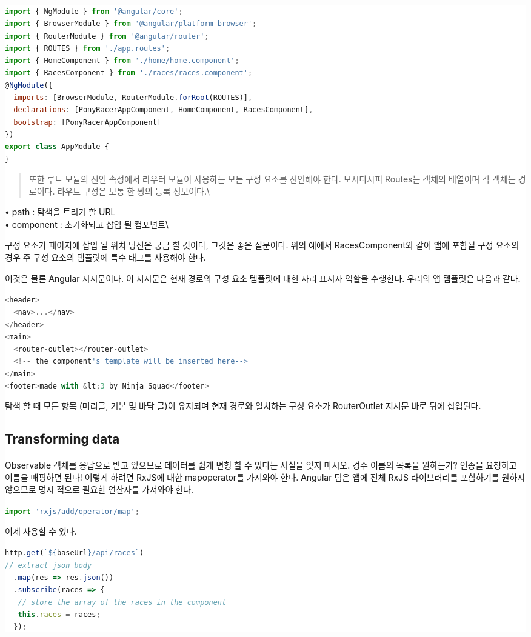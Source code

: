 ```javascript
import { NgModule } from '@angular/core';
import { BrowserModule } from '@angular/platform-browser';
import { RouterModule } from '@angular/router';
import { ROUTES } from './app.routes';
import { HomeComponent } from './home/home.component';
import { RacesComponent } from './races/races.component';
@NgModule({
  imports: [BrowserModule, RouterModule.forRoot(ROUTES)],
  declarations: [PonyRacerAppComponent, HomeComponent, RacesComponent],
  bootstrap: [PonyRacerAppComponent]
})
export class AppModule {
}
```

> 또한 루트 모듈의 선언 속성에서 라우터 모듈이 사용하는 모든 구성 요소를 선언해야 한다. 보시다시피 Routes는 객체의 배열이며 각 객체는 경로이다. 라우트 구성은 보통 한 쌍의 등록 정보이다.\
>

• path : 탐색을 트리거 할 URL\
&#x20;• component : 초기화되고 삽입 될 컴포넌트\


구성 요소가 페이지에 삽입 될 위치 당신은 궁금 할 것이다, 그것은 좋은 질문이다. 위의 예에서 RacesComponent와 같이 앱에 포함될 구성 요소의 경우 주 구성 요소의 템플릿에 특수 태그를 사용해야 한다.&#x20;

이것은 물론 Angular 지시문이다. 이 지시문은 현재 경로의 구성 요소 템플릿에 대한 자리 표시자 역할을 수행한다. 우리의 앱 템플릿은 다음과 같다.

```javascript
<header>
  <nav>...</nav>
</header>
<main>
  <router-outlet></router-outlet>
  <!-- the component's template will be inserted here-->
</main>
<footer>made with &lt;3 by Ninja Squad</footer>
```

탐색 할 때 모든 항목 (머리글, 기본 및 바닥 글)이 유지되며 현재 경로와 일치하는 구성 요소가 RouterOutlet 지시문 바로 뒤에 삽입된다.

## Transforming data

Observable 객체를 응답으로 받고 있으므로 데이터를 쉽게 변형 할 수 있다는 사실을 잊지 마시오. 경주 이름의 목록을 원하는가? 인종을 요청하고 이름을 매핑하면 된다! 이렇게 하려면 RxJS에 대한 mapoperator를 가져와야 한다. Angular 팀은 앱에 전체 RxJS 라이브러리를 포함하기를 원하지 않으므로 명시 적으로 필요한 연산자를 가져와야 한다.

```javascript
import 'rxjs/add/operator/map';
```

이제 사용할 수 있다.

```javascript
http.get(`${baseUrl}/api/races`)
// extract json body
  .map(res => res.json())
  .subscribe(races => {
   // store the array of the races in the component
   this.races = races;
  });
```
